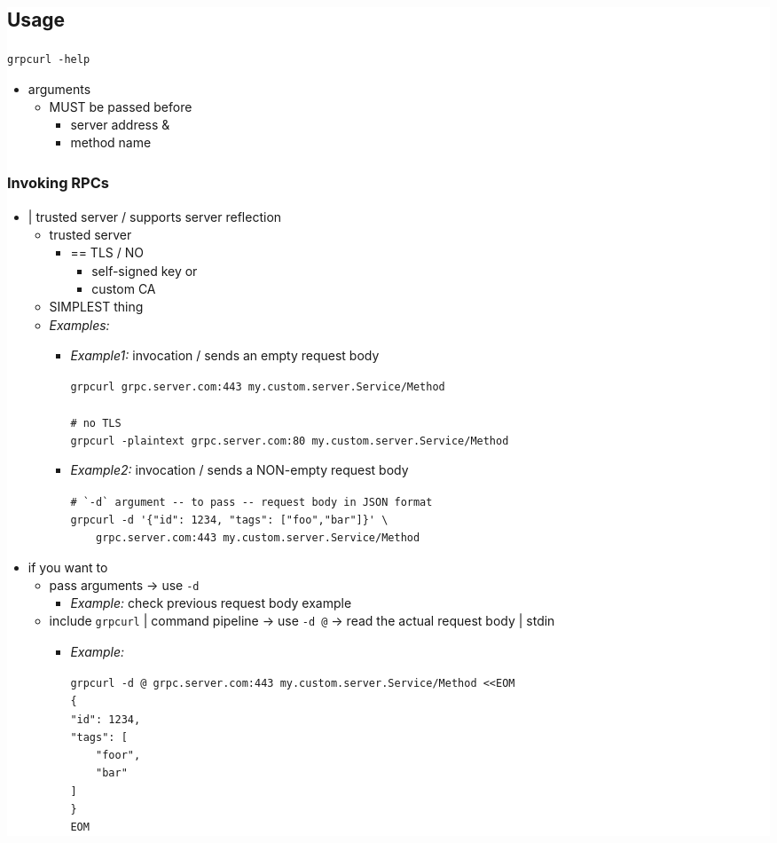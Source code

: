 
## Usage

```shell
grpcurl -help
```

* arguments
  * MUST be passed before
    * server address &
    * method name

### Invoking RPCs

* | trusted server / supports server reflection
  * trusted server
    * == TLS / NO
      * self-signed key or
      * custom CA
  *  SIMPLEST thing
  * _Examples:_
    * _Example1:_ invocation / sends an empty request body

      ```shell
      grpcurl grpc.server.com:443 my.custom.server.Service/Method
  
      # no TLS
      grpcurl -plaintext grpc.server.com:80 my.custom.server.Service/Method
      ```

    * _Example2:_ invocation / sends a NON-empty request body
    
      ```shell
      # `-d` argument -- to pass -- request body in JSON format
      grpcurl -d '{"id": 1234, "tags": ["foo","bar"]}' \
          grpc.server.com:443 my.custom.server.Service/Method
      ```
* if you want to 
  * pass arguments -> use `-d`
    * _Example:_ check previous request body example
  * include `grpcurl` | command pipeline -> use `-d @` -> read the actual request body | stdin
    * _Example:_ 

        ```shell
        grpcurl -d @ grpc.server.com:443 my.custom.server.Service/Method <<EOM
        {
        "id": 1234,
        "tags": [
            "foor",
            "bar"
        ]
        }
        EOM
        ```
